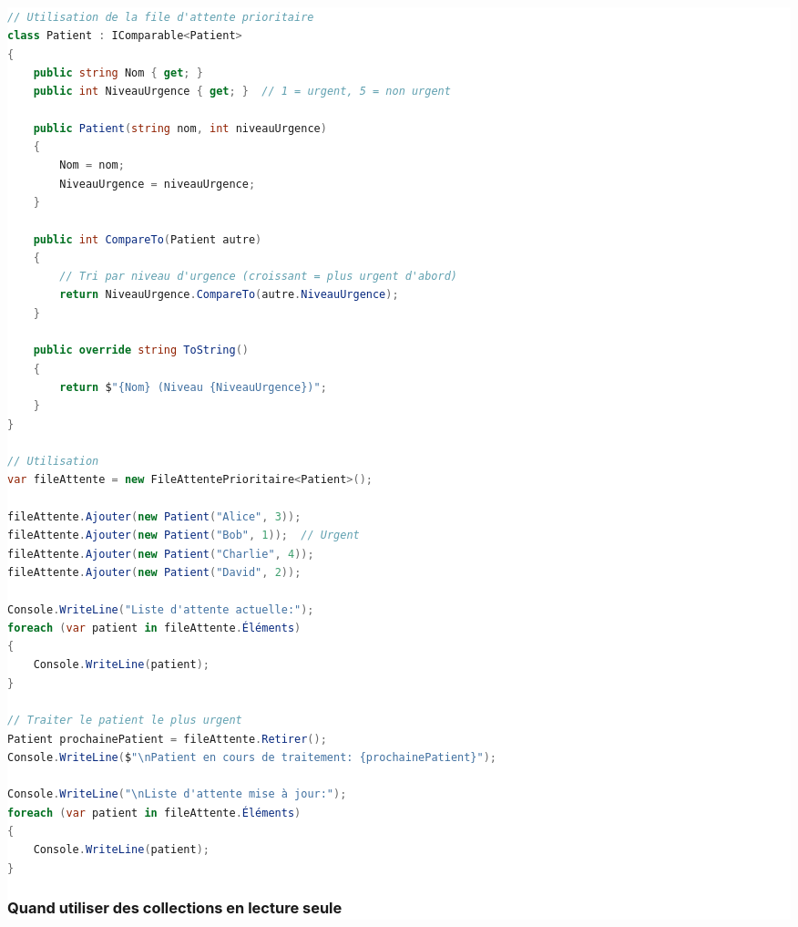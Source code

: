 ```csharp
// Utilisation de la file d'attente prioritaire
class Patient : IComparable<Patient>
{
    public string Nom { get; }
    public int NiveauUrgence { get; }  // 1 = urgent, 5 = non urgent

    public Patient(string nom, int niveauUrgence)
    {
        Nom = nom;
        NiveauUrgence = niveauUrgence;
    }

    public int CompareTo(Patient autre)
    {
        // Tri par niveau d'urgence (croissant = plus urgent d'abord)
        return NiveauUrgence.CompareTo(autre.NiveauUrgence);
    }

    public override string ToString()
    {
        return $"{Nom} (Niveau {NiveauUrgence})";
    }
}

// Utilisation
var fileAttente = new FileAttentePrioritaire<Patient>();

fileAttente.Ajouter(new Patient("Alice", 3));
fileAttente.Ajouter(new Patient("Bob", 1));  // Urgent
fileAttente.Ajouter(new Patient("Charlie", 4));
fileAttente.Ajouter(new Patient("David", 2));

Console.WriteLine("Liste d'attente actuelle:");
foreach (var patient in fileAttente.Éléments)
{
    Console.WriteLine(patient);
}

// Traiter le patient le plus urgent
Patient prochainePatient = fileAttente.Retirer();
Console.WriteLine($"\nPatient en cours de traitement: {prochainePatient}");

Console.WriteLine("\nListe d'attente mise à jour:");
foreach (var patient in fileAttente.Éléments)
{
    Console.WriteLine(patient);
}
```

### Quand utiliser des collections en lecture seule

